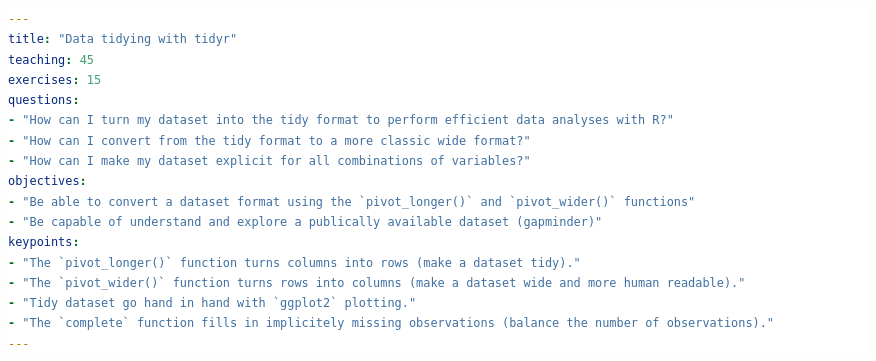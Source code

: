 ```yaml
---
title: "Data tidying with tidyr"
teaching: 45
exercises: 15 
questions:
- "How can I turn my dataset into the tidy format to perform efficient data analyses with R?"
- "How can I convert from the tidy format to a more classic wide format?"
- "How can I make my dataset explicit for all combinations of variables?"
objectives:
- "Be able to convert a dataset format using the `pivot_longer()` and `pivot_wider()` functions"
- "Be capable of understand and explore a publically available dataset (gapminder)"
keypoints:
- "The `pivot_longer()` function turns columns into rows (make a dataset tidy)."
- "The `pivot_wider()` function turns rows into columns (make a dataset wide and more human readable)."
- "Tidy dataset go hand in hand with `ggplot2` plotting."
- "The `complete` function fills in implicitely missing observations (balance the number of observations)."
---
```

